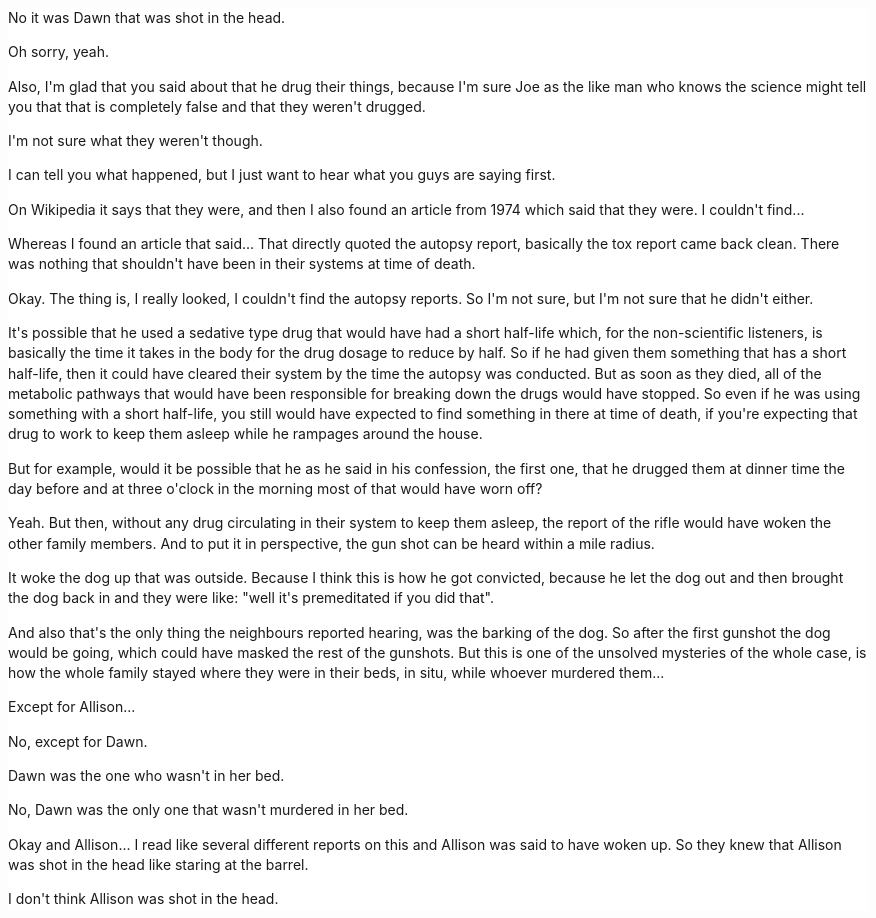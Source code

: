 No it was Dawn that was shot in the head.

Oh sorry, yeah. 

Also, I'm glad that you said about that he drug their things, because I'm sure Joe as the like man who knows the science might tell you that that is completely false and that they weren't drugged.

I'm not sure what they weren't though. 

I can tell you what happened, but I just want to hear what you guys are saying first. 

On Wikipedia it says that they were, and then I also found an article from 1974 which said that they were. I couldn't find...

Whereas I found an article that said... That directly quoted the autopsy report, basically the tox report came back clean. There was nothing that shouldn't have been in their systems at time of death. 

Okay. The thing is, I really looked, I couldn't find the autopsy reports. So I'm not sure, but I'm not sure that he didn't either. 

It's possible that he used a sedative type drug that would have had a short half-life which, for the non-scientific listeners, is basically the time it takes in the body for the drug dosage to reduce by half. So if he had given them something that has a short half-life, then it could have cleared their system by the time the autopsy was conducted. But as soon as they died, all of the metabolic pathways that would have been responsible for breaking down the drugs would have stopped. So even if he was using something with a short half-life, you still would have expected to find something in there at time of death, if you're expecting that drug to work to keep them asleep while he rampages around the house. 

But for example, would it be possible that he as he said in his confession, the first one, that he drugged them at dinner time the day before and at three o'clock in the morning most of that would have worn off?

Yeah. But then, without any drug circulating in their system to keep them asleep, the report of the rifle would have woken the other family members. And to put it in perspective, the gun shot can be heard within a mile radius.

It woke the dog up that was outside. Because I think this is how he got convicted, because he let the dog out and then brought the dog back in and they were like: "well it's premeditated if you did that". 

And also that's the only thing the neighbours reported hearing, was the barking of the dog. So after the first gunshot the dog would be going, which could have masked the rest of the gunshots. But this is one of the unsolved mysteries of the whole case, is how the whole family stayed where they were in their beds, in situ, while whoever murdered them... 

Except for Allison...

No, except for Dawn.

Dawn was the one who wasn't in her bed.

No, Dawn was the only one that wasn't murdered in her bed.

Okay and Allison... I read like several different reports on this and Allison was said to have woken up. So they knew that Allison was shot in the head like staring at the barrel. 

I don't think Allison was shot in the head.
